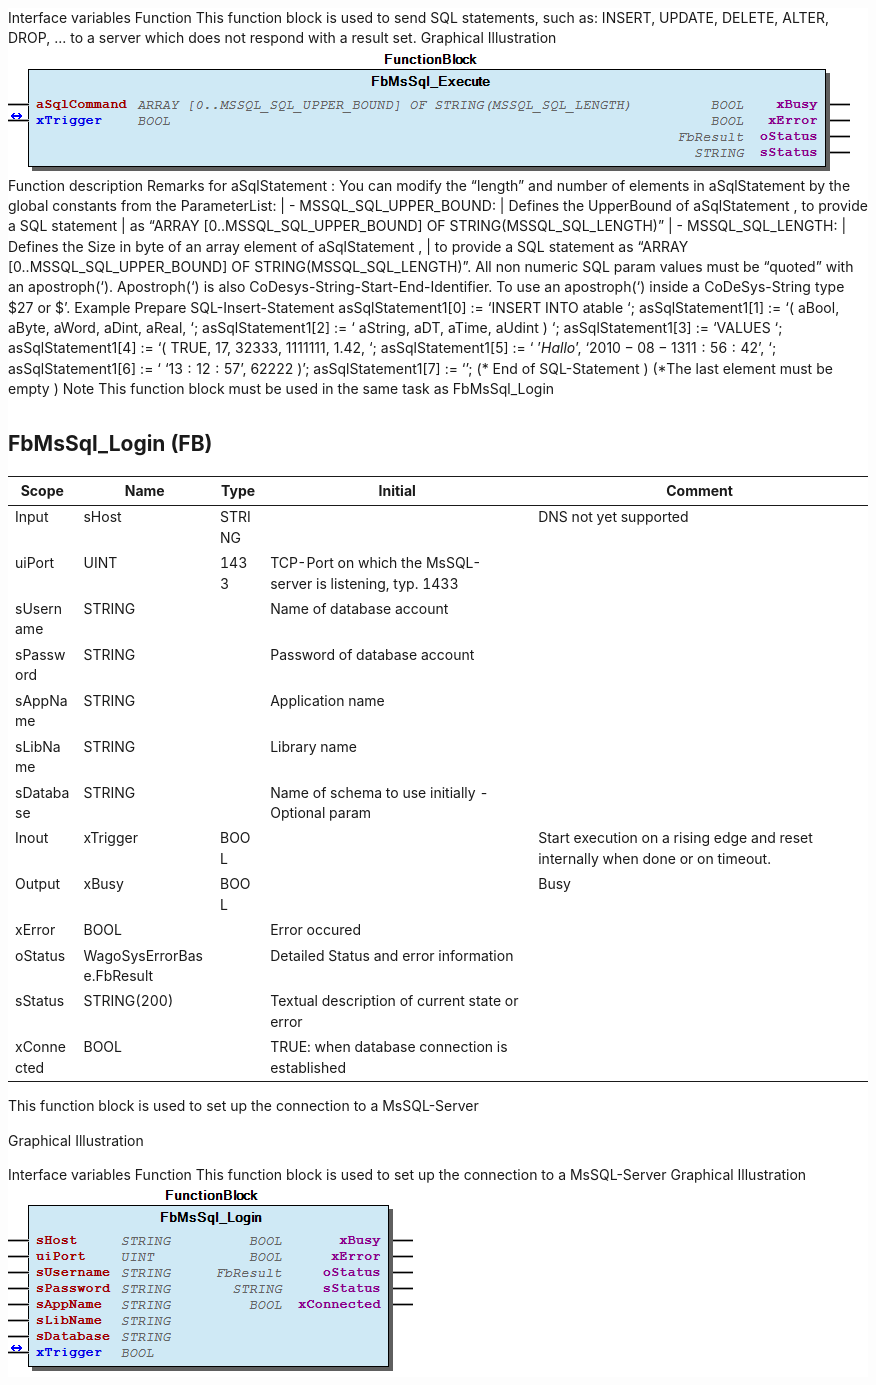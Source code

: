 Interface variables Function This function block is used to send SQL statements, such as: INSERT, UPDATE, DELETE, ALTER, DROP, ... to a server which does not respond with a result set. Graphical Illustration ![Image](images/wagoappsql_mssql_3807b7c0.png) Function description Remarks for aSqlStatement : You can modify the “length” and number of elements in aSqlStatement by the global constants from the ParameterList: | - MSSQL_SQL_UPPER_BOUND: | Defines the UpperBound of aSqlStatement , to provide a SQL statement | as “ARRAY [0..MSSQL_SQL_UPPER_BOUND] OF STRING(MSSQL_SQL_LENGTH)” | - MSSQL_SQL_LENGTH: | Defines the Size in byte of an array element of aSqlStatement , | to provide a SQL statement as “ARRAY [0..MSSQL_SQL_UPPER_BOUND] OF STRING(MSSQL_SQL_LENGTH)”. All non numeric SQL param values must be “quoted” with an apostroph(‘). Apostroph(‘) is also CoDesys-String-Start-End-Identifier. To use an apostroph(‘) inside a CoDeSys-String type $27 or $’. Example Prepare SQL-Insert-Statement asSqlStatement1[0] := ‘INSERT INTO atable ‘; asSqlStatement1[1] := ‘( aBool, aByte, aWord, aDint, aReal, ‘; asSqlStatement1[2] := ‘ aString, aDT, aTime, aUdint ) ‘; asSqlStatement1[3] := ‘VALUES ‘; asSqlStatement1[4] := ‘( TRUE, 17, 32333, 1111111, 1.42, ‘; asSqlStatement1[5] := ‘ $’Hallo$’, $‘2010-08-13 11:56:42$’, ‘; asSqlStatement1[6] := ‘ $‘13:12:57$’, 62222 )’; asSqlStatement1[7] := ‘’; (* End of SQL-Statement ) (*The last element must be empty ) Note This function block must be used in the same task as FbMsSql_Login

## FbMsSql_Login (FB)


| Scope | Name | Type | Initial | Comment |
| --- | --- | --- | --- | --- |
| Input | sHost | STRING |  | DNS not yet supported |
| uiPort | UINT | 1433 | TCP-Port on which the MsSQL-server is listening, typ. 1433 |
| sUsername | STRING |  | Name of database account |
| sPassword | STRING |  | Password of database account |
| sAppName | STRING |  | Application name |
| sLibName | STRING |  | Library name |
| sDatabase | STRING |  | Name of schema to use initially - Optional param |
| Inout | xTrigger | BOOL |  | Start execution on a rising edge and reset internally when done or on timeout. |
| Output | xBusy | BOOL |  | Busy |
| xError | BOOL |  | Error occured |
| oStatus | WagoSysErrorBase.FbResult |  | Detailed Status and error information |
| sStatus | STRING(200) |  | Textual description of current state or error |
| xConnected | BOOL |  | TRUE: when database connection is established |

This function block is used to set up the connection to a MsSQL-Server

Graphical Illustration

Interface variables Function This function block is used to set up the connection to a MsSQL-Server Graphical Illustration ![Image](images/wagoappsql_mssql_b08494e7.png)
